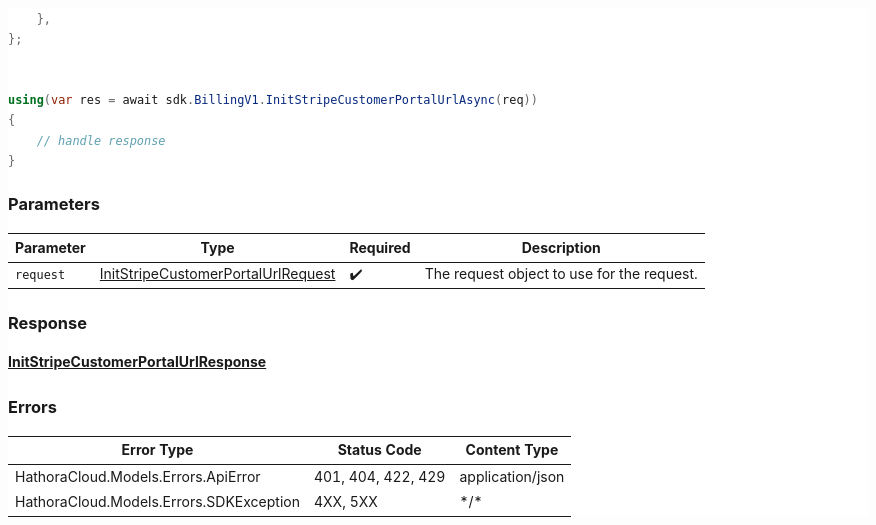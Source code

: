 ```csharp
    },
};


using(var res = await sdk.BillingV1.InitStripeCustomerPortalUrlAsync(req))
{
    // handle response
}


```

### Parameters

| Parameter                                                                                           | Type                                                                                                | Required                                                                                            | Description                                                                                         |
| --------------------------------------------------------------------------------------------------- | --------------------------------------------------------------------------------------------------- | --------------------------------------------------------------------------------------------------- | --------------------------------------------------------------------------------------------------- |
| `request`                                                                                           | [InitStripeCustomerPortalUrlRequest](../../Models/Operations/InitStripeCustomerPortalUrlRequest.md) | :heavy_check_mark:                                                                                  | The request object to use for the request.                                                          |

### Response

**[InitStripeCustomerPortalUrlResponse](../../Models/Operations/InitStripeCustomerPortalUrlResponse.md)**

### Errors

| Error Type                              | Status Code                             | Content Type                            |
| --------------------------------------- | --------------------------------------- | --------------------------------------- |
| HathoraCloud.Models.Errors.ApiError     | 401, 404, 422, 429                      | application/json                        |
| HathoraCloud.Models.Errors.SDKException | 4XX, 5XX                                | \*/\*                                   |